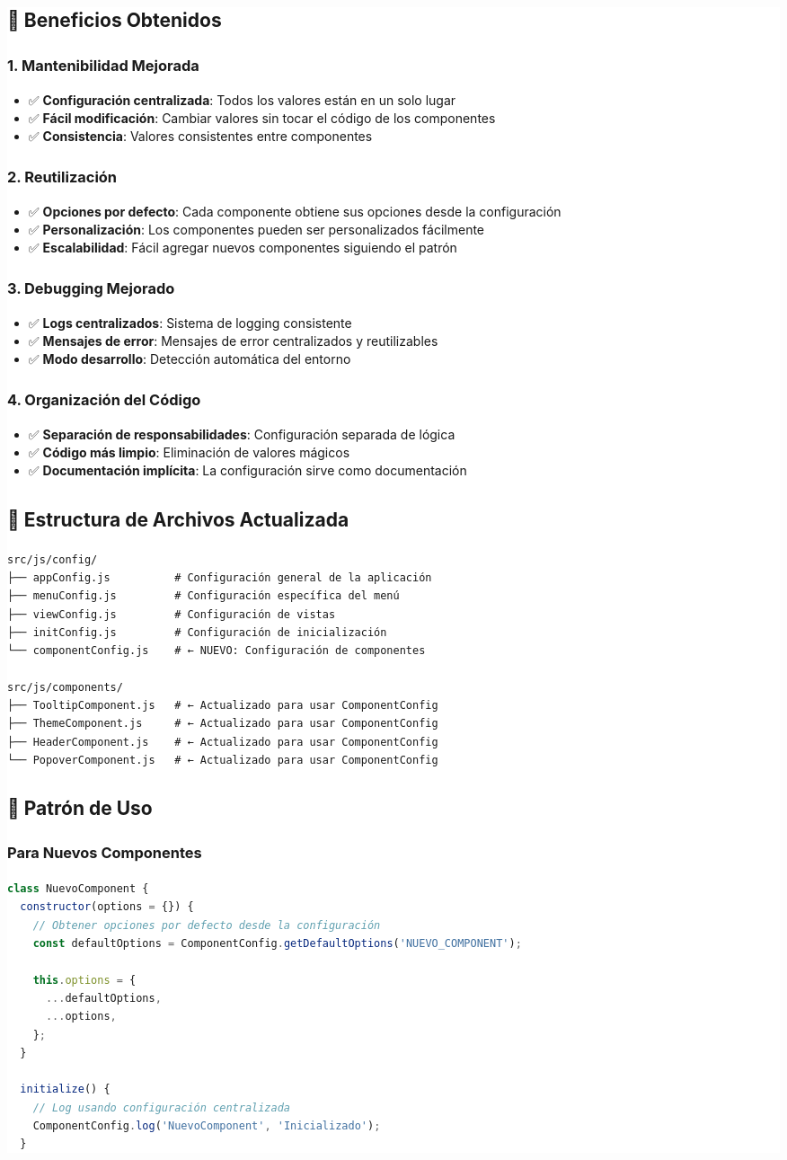 ## 🎯 **Beneficios Obtenidos**

### **1. Mantenibilidad Mejorada**

- ✅ **Configuración centralizada**: Todos los valores están en un solo lugar
- ✅ **Fácil modificación**: Cambiar valores sin tocar el código de los componentes
- ✅ **Consistencia**: Valores consistentes entre componentes

### **2. Reutilización**

- ✅ **Opciones por defecto**: Cada componente obtiene sus opciones desde la configuración
- ✅ **Personalización**: Los componentes pueden ser personalizados fácilmente
- ✅ **Escalabilidad**: Fácil agregar nuevos componentes siguiendo el patrón

### **3. Debugging Mejorado**

- ✅ **Logs centralizados**: Sistema de logging consistente
- ✅ **Mensajes de error**: Mensajes de error centralizados y reutilizables
- ✅ **Modo desarrollo**: Detección automática del entorno

### **4. Organización del Código**

- ✅ **Separación de responsabilidades**: Configuración separada de lógica
- ✅ **Código más limpio**: Eliminación de valores mágicos
- ✅ **Documentación implícita**: La configuración sirve como documentación

## 📁 **Estructura de Archivos Actualizada**

```
src/js/config/
├── appConfig.js          # Configuración general de la aplicación
├── menuConfig.js         # Configuración específica del menú
├── viewConfig.js         # Configuración de vistas
├── initConfig.js         # Configuración de inicialización
└── componentConfig.js    # ← NUEVO: Configuración de componentes

src/js/components/
├── TooltipComponent.js   # ← Actualizado para usar ComponentConfig
├── ThemeComponent.js     # ← Actualizado para usar ComponentConfig
├── HeaderComponent.js    # ← Actualizado para usar ComponentConfig
└── PopoverComponent.js   # ← Actualizado para usar ComponentConfig
```

## 🔄 **Patrón de Uso**

### **Para Nuevos Componentes**

```javascript
class NuevoComponent {
  constructor(options = {}) {
    // Obtener opciones por defecto desde la configuración
    const defaultOptions = ComponentConfig.getDefaultOptions('NUEVO_COMPONENT');

    this.options = {
      ...defaultOptions,
      ...options,
    };
  }

  initialize() {
    // Log usando configuración centralizada
    ComponentConfig.log('NuevoComponent', 'Inicializado');
  }
```